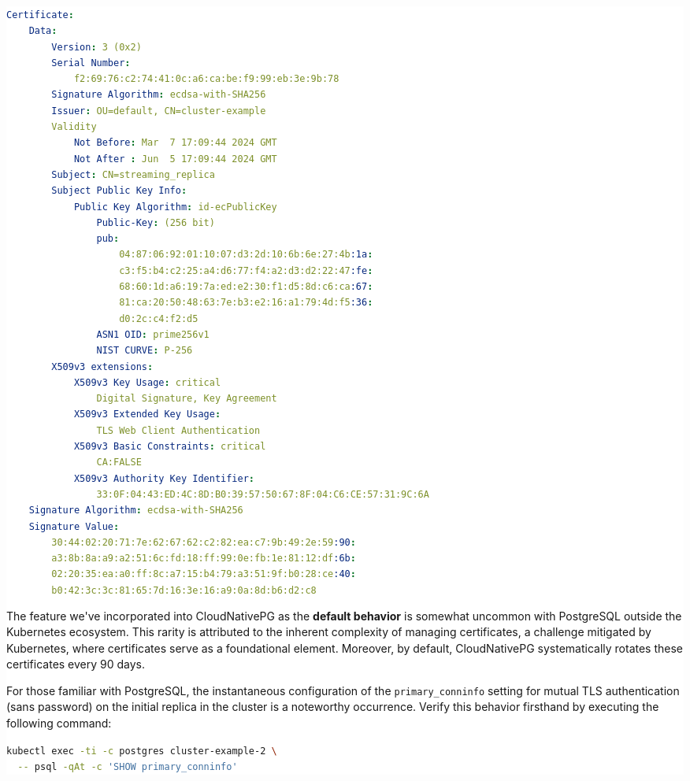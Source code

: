 ```yaml
Certificate:
    Data:
        Version: 3 (0x2)
        Serial Number:
            f2:69:76:c2:74:41:0c:a6:ca:be:f9:99:eb:3e:9b:78
        Signature Algorithm: ecdsa-with-SHA256
        Issuer: OU=default, CN=cluster-example
        Validity
            Not Before: Mar  7 17:09:44 2024 GMT
            Not After : Jun  5 17:09:44 2024 GMT
        Subject: CN=streaming_replica
        Subject Public Key Info:
            Public Key Algorithm: id-ecPublicKey
                Public-Key: (256 bit)
                pub:
                    04:87:06:92:01:10:07:d3:2d:10:6b:6e:27:4b:1a:
                    c3:f5:b4:c2:25:a4:d6:77:f4:a2:d3:d2:22:47:fe:
                    68:60:1d:a6:19:7a:ed:e2:30:f1:d5:8d:c6:ca:67:
                    81:ca:20:50:48:63:7e:b3:e2:16:a1:79:4d:f5:36:
                    d0:2c:c4:f2:d5
                ASN1 OID: prime256v1
                NIST CURVE: P-256
        X509v3 extensions:
            X509v3 Key Usage: critical
                Digital Signature, Key Agreement
            X509v3 Extended Key Usage:
                TLS Web Client Authentication
            X509v3 Basic Constraints: critical
                CA:FALSE
            X509v3 Authority Key Identifier:
                33:0F:04:43:ED:4C:8D:B0:39:57:50:67:8F:04:C6:CE:57:31:9C:6A
    Signature Algorithm: ecdsa-with-SHA256
    Signature Value:
        30:44:02:20:71:7e:62:67:62:c2:82:ea:c7:9b:49:2e:59:90:
        a3:8b:8a:a9:a2:51:6c:fd:18:ff:99:0e:fb:1e:81:12:df:6b:
        02:20:35:ea:a0:ff:8c:a7:15:b4:79:a3:51:9f:b0:28:ce:40:
        b0:42:3c:3c:81:65:7d:16:3e:16:a9:0a:8d:b6:d2:c8
```

The feature we've incorporated into CloudNativePG as the **default behavior**
is somewhat uncommon with PostgreSQL outside the Kubernetes ecosystem. This
rarity is attributed to the inherent complexity of managing certificates, a
challenge mitigated by Kubernetes, where certificates serve as a foundational
element. Moreover, by default, CloudNativePG systematically rotates these
certificates every 90 days.

For those familiar with PostgreSQL, the instantaneous configuration of the
`primary_conninfo` setting for mutual TLS authentication (sans password) on the
initial replica in the cluster is a noteworthy occurrence. Verify this behavior
firsthand by executing the following command:

```sh
kubectl exec -ti -c postgres cluster-example-2 \
  -- psql -qAt -c 'SHOW primary_conninfo'
```
